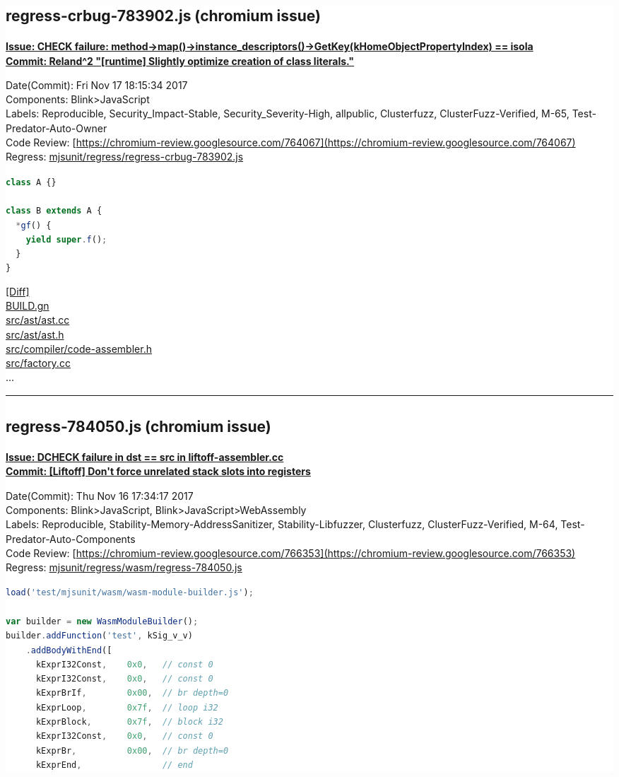 ## **regress-crbug-783902.js (chromium issue)**  
   
**[Issue: CHECK failure: method->map()->instance_descriptors()->GetKey(kHomeObjectPropertyIndex) == isola](https://crbug.com/783902)**  
**[Commit: Reland^2 "[runtime] Slightly optimize creation of class literals."](https://chromium.googlesource.com/v8/v8/+/cc9e77a)**  
  
Date(Commit): Fri Nov 17 18:15:34 2017  
Components: Blink>JavaScript  
Labels: Reproducible, Security_Impact-Stable, Security_Severity-High, allpublic, Clusterfuzz, ClusterFuzz-Verified, M-65, Test-Predator-Auto-Owner  
Code Review: [https://chromium-review.googlesource.com/764067](https://chromium-review.googlesource.com/764067)  
Regress: [mjsunit/regress/regress-crbug-783902.js](https://chromium.googlesource.com/v8/v8/+/master/test/mjsunit/regress/regress-crbug-783902.js)  
```javascript
class A {}

class B extends A {
  *gf() {
    yield super.f();
  }
}  
```  
  
[[Diff]](https://chromium.googlesource.com/v8/v8/+/cc9e77a^!)  
[BUILD.gn](https://cs.chromium.org/chromium/src/v8/BUILD.gn?cl=cc9e77a)  
[src/ast/ast.cc](https://cs.chromium.org/chromium/src/v8/src/ast/ast.cc?cl=cc9e77a)  
[src/ast/ast.h](https://cs.chromium.org/chromium/src/v8/src/ast/ast.h?cl=cc9e77a)  
[src/compiler/code-assembler.h](https://cs.chromium.org/chromium/src/v8/src/compiler/code-assembler.h?cl=cc9e77a)  
[src/factory.cc](https://cs.chromium.org/chromium/src/v8/src/factory.cc?cl=cc9e77a)  
...  
  

---   

## **regress-784050.js (chromium issue)**  
   
**[Issue: DCHECK failure in dst == src in liftoff-assembler.cc](https://crbug.com/784050)**  
**[Commit: [Liftoff] Don't force unrelated stack slots into registers](https://chromium.googlesource.com/v8/v8/+/1cec66d)**  
  
Date(Commit): Thu Nov 16 17:34:17 2017  
Components: Blink>JavaScript, Blink>JavaScript>WebAssembly  
Labels: Reproducible, Stability-Memory-AddressSanitizer, Stability-Libfuzzer, Clusterfuzz, ClusterFuzz-Verified, M-64, Test-Predator-Auto-Components  
Code Review: [https://chromium-review.googlesource.com/766353](https://chromium-review.googlesource.com/766353)  
Regress: [mjsunit/regress/wasm/regress-784050.js](https://chromium.googlesource.com/v8/v8/+/master/test/mjsunit/regress/wasm/regress-784050.js)  
```javascript
load('test/mjsunit/wasm/wasm-module-builder.js');

var builder = new WasmModuleBuilder();
builder.addFunction('test', kSig_v_v)
    .addBodyWithEnd([
      kExprI32Const,    0x0,   // const 0
      kExprI32Const,    0x0,   // const 0
      kExprBrIf,        0x00,  // br depth=0
      kExprLoop,        0x7f,  // loop i32
      kExprBlock,       0x7f,  // block i32
      kExprI32Const,    0x0,   // const 0
      kExprBr,          0x00,  // br depth=0
      kExprEnd,                // end
```